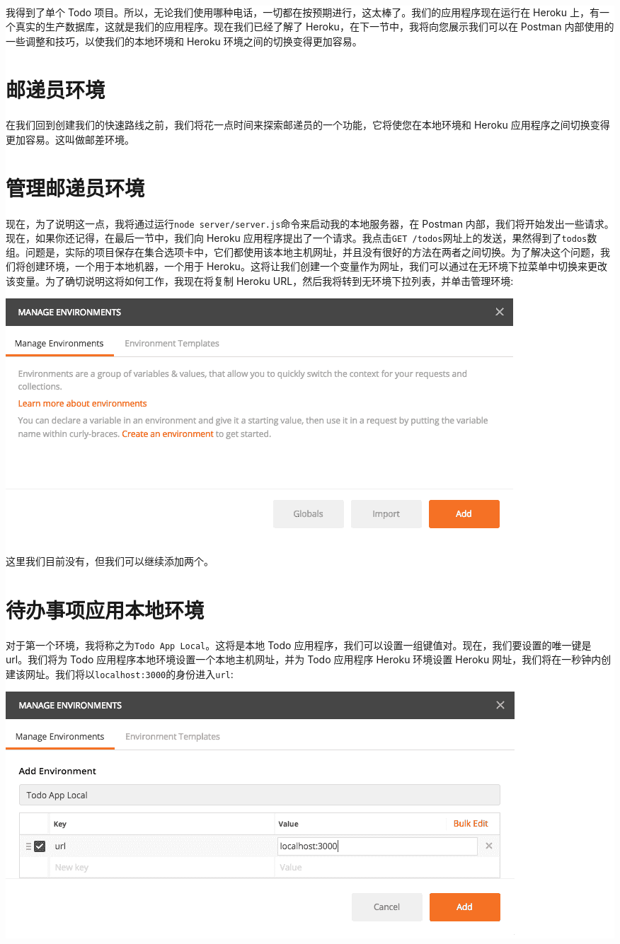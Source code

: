 我得到了单个 Todo 项目。所以，无论我们使用哪种电话，一切都在按预期进行，这太棒了。我们的应用程序现在运行在 Heroku 上，有一个真实的生产数据库，这就是我们的应用程序。现在我们已经了解了 Heroku，在下一节中，我将向您展示我们可以在 Postman 内部使用的一些调整和技巧，以使我们的本地环境和 Heroku 环境之间的切换变得更加容易。

# 邮递员环境

在我们回到创建我们的快速路线之前，我们将花一点时间来探索邮递员的一个功能，它将使您在本地环境和 Heroku 应用程序之间切换变得更加容易。这叫做邮差环境。

# 管理邮递员环境

现在，为了说明这一点，我将通过运行`node server/server.js`命令来启动我的本地服务器，在 Postman 内部，我们将开始发出一些请求。现在，如果你还记得，在最后一节中，我们向 Heroku 应用程序提出了一个请求。我点击`GET /todos`网址上的发送，果然得到了`todos`数组。问题是，实际的项目保存在集合选项卡中，它们都使用该本地主机网址，并且没有很好的方法在两者之间切换。为了解决这个问题，我们将创建环境，一个用于本地机器，一个用于 Heroku。这将让我们创建一个变量作为网址，我们可以通过在无环境下拉菜单中切换来更改该变量。为了确切说明这将如何工作，我现在将复制 Heroku URL，然后我将转到无环境下拉列表，并单击管理环境:

![](img/86476d86-6921-457e-9108-e9d0850f025e.png)

这里我们目前没有，但我们可以继续添加两个。

# 待办事项应用本地环境

对于第一个环境，我将称之为`Todo App Local`。这将是本地 Todo 应用程序，我们可以设置一组键值对。现在，我们要设置的唯一键是 url。我们将为 Todo 应用程序本地环境设置一个本地主机网址，并为 Todo 应用程序 Heroku 环境设置 Heroku 网址，我们将在一秒钟内创建该网址。我们将以`localhost:3000`的身份进入`url`:

![](img/0cd6eac1-9736-46fa-bb60-cd05c0dab9b3.png)

